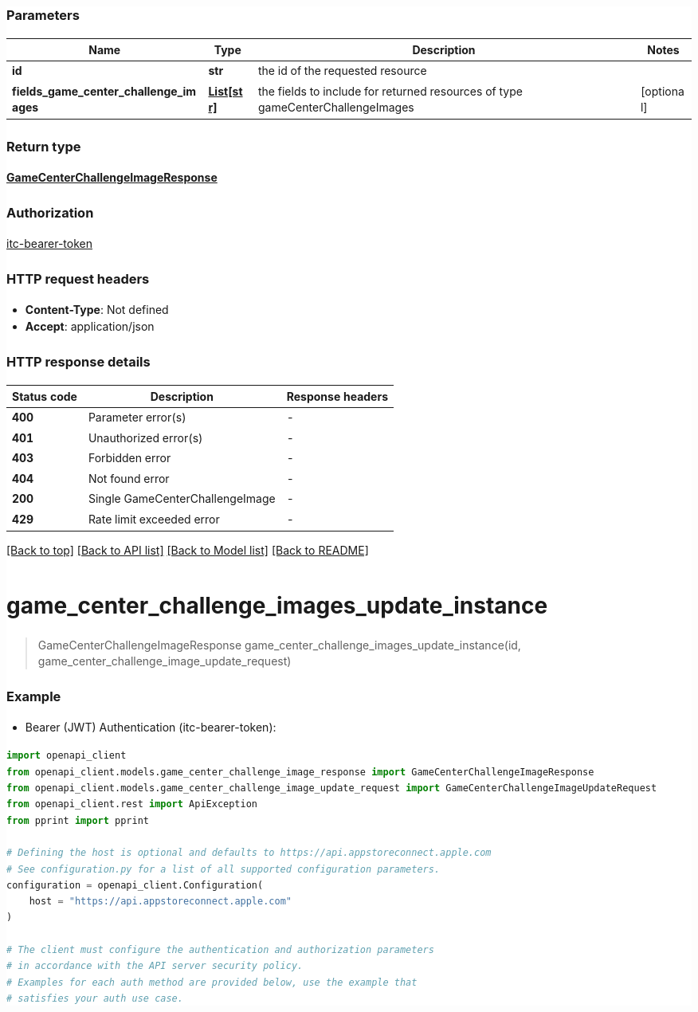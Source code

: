 
### Parameters


Name | Type | Description  | Notes
------------- | ------------- | ------------- | -------------
 **id** | **str**| the id of the requested resource | 
 **fields_game_center_challenge_images** | [**List[str]**](str.md)| the fields to include for returned resources of type gameCenterChallengeImages | [optional] 

### Return type

[**GameCenterChallengeImageResponse**](GameCenterChallengeImageResponse.md)

### Authorization

[itc-bearer-token](../README.md#itc-bearer-token)

### HTTP request headers

 - **Content-Type**: Not defined
 - **Accept**: application/json

### HTTP response details

| Status code | Description | Response headers |
|-------------|-------------|------------------|
**400** | Parameter error(s) |  -  |
**401** | Unauthorized error(s) |  -  |
**403** | Forbidden error |  -  |
**404** | Not found error |  -  |
**200** | Single GameCenterChallengeImage |  -  |
**429** | Rate limit exceeded error |  -  |

[[Back to top]](#) [[Back to API list]](../README.md#documentation-for-api-endpoints) [[Back to Model list]](../README.md#documentation-for-models) [[Back to README]](../README.md)

# **game_center_challenge_images_update_instance**
> GameCenterChallengeImageResponse game_center_challenge_images_update_instance(id, game_center_challenge_image_update_request)

### Example

* Bearer (JWT) Authentication (itc-bearer-token):

```python
import openapi_client
from openapi_client.models.game_center_challenge_image_response import GameCenterChallengeImageResponse
from openapi_client.models.game_center_challenge_image_update_request import GameCenterChallengeImageUpdateRequest
from openapi_client.rest import ApiException
from pprint import pprint

# Defining the host is optional and defaults to https://api.appstoreconnect.apple.com
# See configuration.py for a list of all supported configuration parameters.
configuration = openapi_client.Configuration(
    host = "https://api.appstoreconnect.apple.com"
)

# The client must configure the authentication and authorization parameters
# in accordance with the API server security policy.
# Examples for each auth method are provided below, use the example that
# satisfies your auth use case.

```
